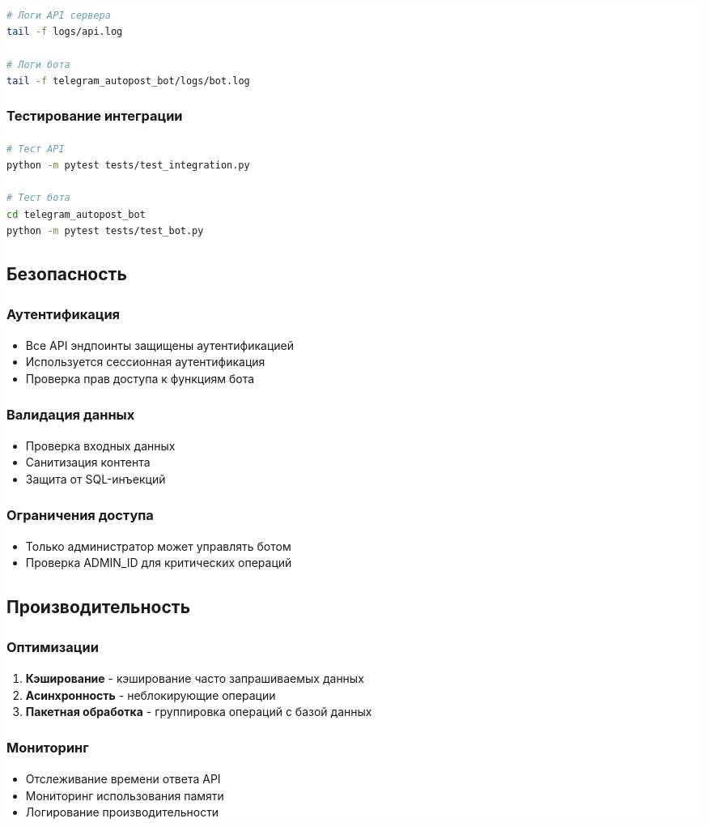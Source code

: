 ```bash
# Логи API сервера
tail -f logs/api.log

# Логи бота
tail -f telegram_autopost_bot/logs/bot.log
```

### Тестирование интеграции

```bash
# Тест API
python -m pytest tests/test_integration.py

# Тест бота
cd telegram_autopost_bot
python -m pytest tests/test_bot.py
```

## Безопасность

### Аутентификация

- Все API эндпоинты защищены аутентификацией
- Используется сессионная аутентификация
- Проверка прав доступа к функциям бота

### Валидация данных

- Проверка входных данных
- Санитизация контента
- Защита от SQL-инъекций

### Ограничения доступа

- Только администратор может управлять ботом
- Проверка ADMIN_ID для критических операций

## Производительность

### Оптимизации

1. **Кэширование** - кэширование часто запрашиваемых данных
2. **Асинхронность** - неблокирующие операции
3. **Пакетная обработка** - группировка операций с базой данных

### Мониторинг

- Отслеживание времени ответа API
- Мониторинг использования памяти
- Логирование производительности

